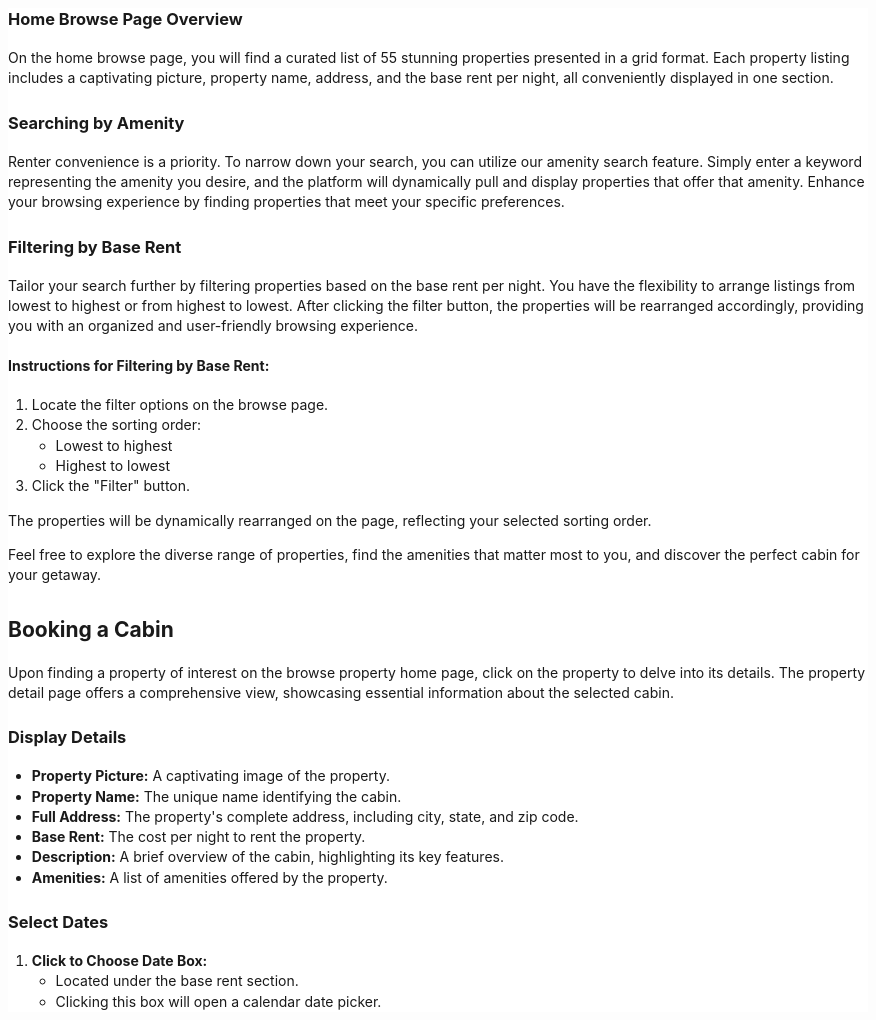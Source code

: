 ### Home Browse Page Overview<a name="browsepage"></a>

On the home browse page, you will find a curated list of 55 stunning properties presented in a grid format. 
Each property listing includes a captivating picture, property name, address, and the base rent per night, all conveniently displayed in one section.

### Searching by Amenity<a name="amenity-search"></a>

Renter convenience is a priority. To narrow down your search, you can utilize our amenity search feature. Simply enter a keyword representing the amenity you desire, and the platform will dynamically pull and display properties that offer that amenity. Enhance your browsing experience by finding properties that meet your specific preferences.

### Filtering by Base Rent<a name="filters"></a>

Tailor your search further by filtering properties based on the base rent per night. You have the flexibility to arrange listings from lowest to highest or from highest to lowest. After clicking the filter button, the properties will be rearranged accordingly, providing you with an organized and user-friendly browsing experience.

#### Instructions for Filtering by Base Rent:

1. Locate the filter options on the browse page.
2. Choose the sorting order:
   - Lowest to highest
   - Highest to lowest
3. Click the "Filter" button.

The properties will be dynamically rearranged on the page, reflecting your selected sorting order.

Feel free to explore the diverse range of properties, find the amenities that matter most to you, and discover the perfect cabin for your getaway.


## Booking a Cabin<a name="booking-a-cabin"></a>

Upon finding a property of interest on the browse property home page, click on the property to delve into its details. The property detail page offers a comprehensive view, showcasing essential information about the selected cabin.

### Display Details<a name="cabin-details"></a>

- **Property Picture:** A captivating image of the property.
- **Property Name:** The unique name identifying the cabin.
- **Full Address:** The property's complete address, including city, state, and zip code.
- **Base Rent:** The cost per night to rent the property.
- **Description:** A brief overview of the cabin, highlighting its key features.
- **Amenities:** A list of amenities offered by the property.

### Select Dates<a name="select-dates"></a>

1. **Click to Choose Date Box:**
   - Located under the base rent section.
   - Clicking this box will open a calendar date picker.
